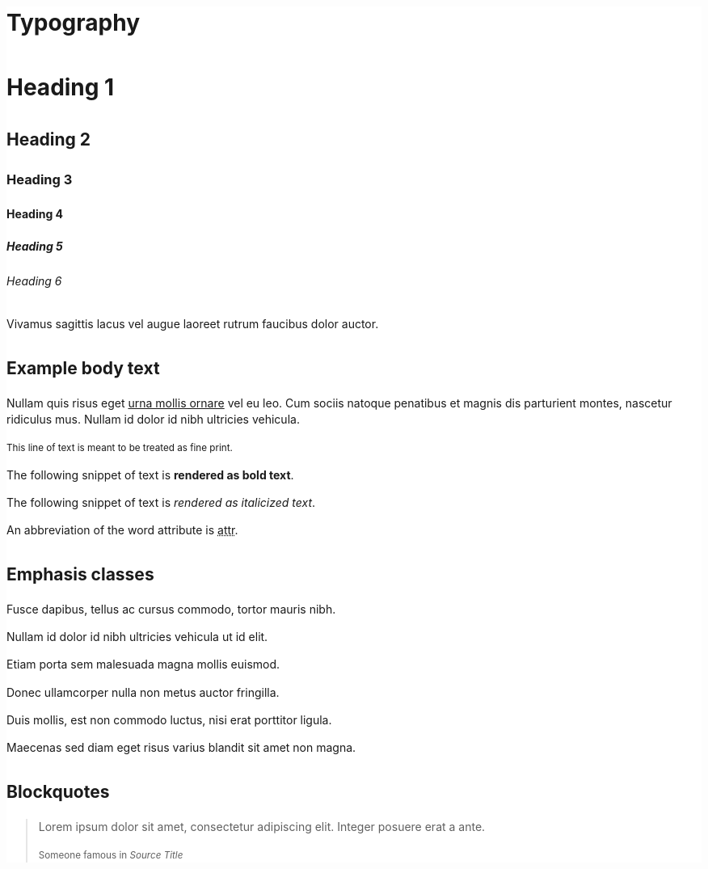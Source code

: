 
<div class="bs-docs-section">
  <div class="row">
    <div class="col-lg-12">
      <div class="page-header">
        <h1 id="type">Typography</h1>
      </div>
    </div>
  </div>



<div class="row">
  <div class="col-lg-4">
    <div class="bs-component">
      <h1>Heading 1</h1>
      <h2>Heading 2</h2>
      <h3>Heading 3</h3>
      <h4>Heading 4</h4>
      <h5>Heading 5</h5>
      <h6>Heading 6</h6>
      <p class="lead">Vivamus sagittis lacus vel augue laoreet rutrum faucibus dolor auctor.</p>
    </div>
  </div>
  <div class="col-lg-4">
    <div class="bs-component">
      <h2>Example body text</h2>
      <p>Nullam quis risus eget <a href="#">urna mollis ornare</a> vel eu leo. Cum sociis natoque penatibus et magnis dis parturient montes, nascetur ridiculus mus. Nullam id dolor id nibh ultricies vehicula.</p>
      <p><small>This line of text is meant to be treated as fine print.</small></p>
      <p>The following snippet of text is <strong>rendered as bold text</strong>.</p>
      <p>The following snippet of text is <em>rendered as italicized text</em>.</p>
      <p>An abbreviation of the word attribute is <abbr title="attribute">attr</abbr>.</p>
    </div>

  </div>
  <div class="col-lg-4">
    <div class="bs-component">
      <h2>Emphasis classes</h2>
      <p class="text-muted">Fusce dapibus, tellus ac cursus commodo, tortor mauris nibh.</p>
      <p class="text-primary">Nullam id dolor id nibh ultricies vehicula ut id elit.</p>
      <p class="text-warning">Etiam porta sem malesuada magna mollis euismod.</p>
      <p class="text-danger">Donec ullamcorper nulla non metus auctor fringilla.</p>
      <p class="text-success">Duis mollis, est non commodo luctus, nisi erat porttitor ligula.</p>
      <p class="text-info">Maecenas sed diam eget risus varius blandit sit amet non magna.</p>
    </div>

  </div>
</div>



<div class="row">
  <div class="col-lg-12">
    <h2 id="type-blockquotes">Blockquotes</h2>
  </div>
</div>
<div class="row">
  <div class="col-lg-6">
    <div class="bs-component">
      <blockquote>
        <p>Lorem ipsum dolor sit amet, consectetur adipiscing elit. Integer posuere erat a ante.</p>
        <small>Someone famous in <cite title="Source Title">Source Title</cite></small>
      </blockquote>
    </div>
  </div>
  <div class="col-lg-6">